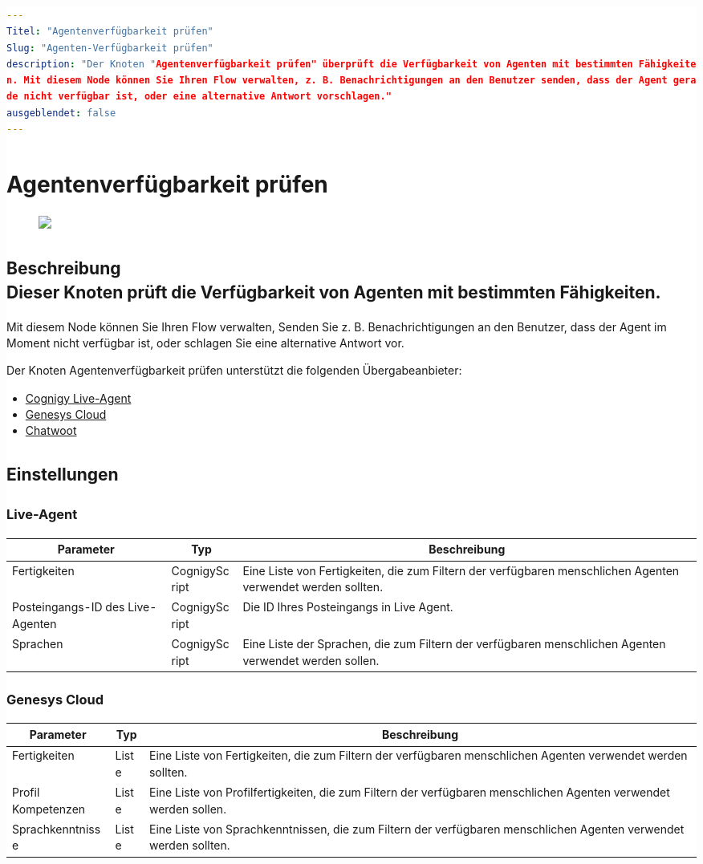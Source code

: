 ```yaml
---
Titel: "Agentenverfügbarkeit prüfen"
Slug: "Agenten-Verfügbarkeit prüfen"
description: "Der Knoten "Agentenverfügbarkeit prüfen" überprüft die Verfügbarkeit von Agenten mit bestimmten Fähigkeiten. Mit diesem Node können Sie Ihren Flow verwalten, z. B. Benachrichtigungen an den Benutzer senden, dass der Agent gerade nicht verfügbar ist, oder eine alternative Antwort vorschlagen."
ausgeblendet: false
---
```


# Agentenverfügbarkeit prüfen

<figure>
  <img class="image-center" src="{{config.site_url}}ai/flow-nodes/images/services/check-agent-availability.png" width="80%" />
</figure>

## Beschreibung<div class="divider"></div>Dieser Knoten prüft die Verfügbarkeit von Agenten mit bestimmten Fähigkeiten. 
Mit diesem Node können Sie Ihren Flow verwalten,
Senden Sie z. B. Benachrichtigungen an den Benutzer, dass der Agent im Moment nicht verfügbar ist,
oder schlagen Sie eine alternative Antwort vor.

Der Knoten Agentenverfügbarkeit prüfen unterstützt die folgenden Übergabeanbieter:

- [Cognigy Live-Agent](#live-Agent)
- [Genesys Cloud](#genesys-Cloud)
- [Chatwoot](#chatwoot)

## Einstellungen

### Live-Agent 

| Parameter | Typ | Beschreibung |
|---------------------|---------------|-------------------------------------------------------------------------------|
| Fertigkeiten | CognigyScript | Eine Liste von Fertigkeiten, die zum Filtern der verfügbaren menschlichen Agenten verwendet werden sollten.    |
| Posteingangs-ID des Live-Agenten | CognigyScript | Die ID Ihres Posteingangs in Live Agent.                                           |
| Sprachen | CognigyScript | Eine Liste der Sprachen, die zum Filtern der verfügbaren menschlichen Agenten verwendet werden sollen. |

### Genesys Cloud

| Parameter | Typ | Beschreibung |
|-----------------|------|-------------------------------------------------------------------------------------|
| Fertigkeiten | Liste | Eine Liste von Fertigkeiten, die zum Filtern der verfügbaren menschlichen Agenten verwendet werden sollten.          |
| Profil Kompetenzen | Liste | Eine Liste von Profilfertigkeiten, die zum Filtern der verfügbaren menschlichen Agenten verwendet werden sollen.  |
| Sprachkenntnisse | Liste | Eine Liste von Sprachkenntnissen, die zum Filtern der verfügbaren menschlichen Agenten verwendet werden sollten. |
